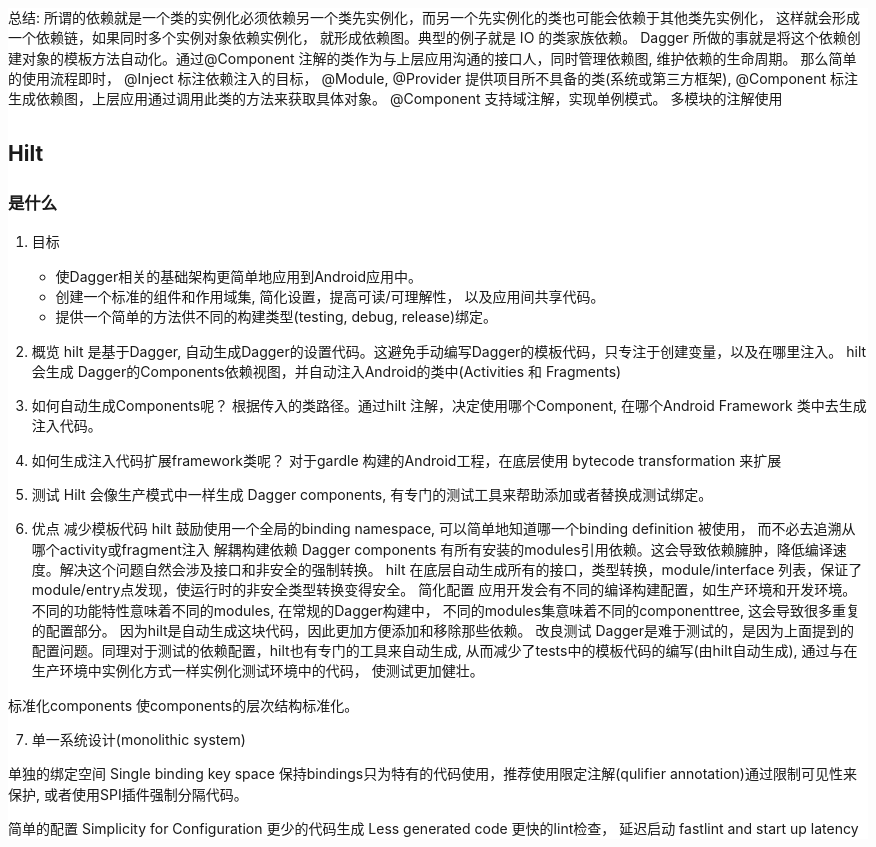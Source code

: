 总结:
所谓的依赖就是一个类的实例化必须依赖另一个类先实例化，而另一个先实例化的类也可能会依赖于其他类先实例化， 这样就会形成一个依赖链，如果同时多个实例对象依赖实例化， 就形成依赖图。典型的例子就是 IO 的类家族依赖。
Dagger 所做的事就是将这个依赖创建对象的模板方法自动化。通过@Component 注解的类作为与上层应用沟通的接口人，同时管理依赖图, 维护依赖的生命周期。
那么简单的使用流程即时， @Inject 标注依赖注入的目标， @Module, @Provider 提供项目所不具备的类(系统或第三方框架), @Component 标注生成依赖图，上层应用通过调用此类的方法来获取具体对象。
@Component 支持域注解，实现单例模式。
多模块的注解使用

## Hilt
### 是什么
1. 目标
	* 使Dagger相关的基础架构更简单地应用到Android应用中。
	* 创建一个标准的组件和作用域集, 简化设置，提高可读/可理解性， 以及应用间共享代码。
	* 提供一个简单的方法供不同的构建类型(testing, debug, release)绑定。

2. 概览
hilt 是基于Dagger, 自动生成Dagger的设置代码。这避免手动编写Dagger的模板代码，只专注于创建变量，以及在哪里注入。
hilt 会生成 Dagger的Components依赖视图，并自动注入Android的类中(Activities 和 Fragments)

3. 如何自动生成Components呢？
根据传入的类路径。通过hilt 注解，决定使用哪个Component, 在哪个Android Framework 类中去生成注入代码。 

4. 如何生成注入代码扩展framework类呢？ 
对于gardle 构建的Android工程，在底层使用 bytecode transformation 来扩展

5. 测试
Hilt 会像生产模式中一样生成 Dagger components, 有专门的测试工具来帮助添加或者替换成测试绑定。

6. 优点
减少模板代码
	hilt 鼓励使用一个全局的binding namespace, 可以简单地知道哪一个binding definition 被使用， 而不必去追溯从哪个activity或fragment注入
解耦构建依赖
	Dagger components 有所有安装的modules引用依赖。这会导致依赖臃肿，降低编译速度。解决这个问题自然会涉及接口和非安全的强制转换。
	hilt 在底层自动生成所有的接口，类型转换，module/interface 列表，保证了module/entry点发现，使运行时的非安全类型转换变得安全。
简化配置
	应用开发会有不同的编译构建配置，如生产环境和开发环境。不同的功能特性意味着不同的modules, 在常规的Dagger构建中， 不同的modules集意味着不同的componenttree, 这会导致很多重复的配置部分。
	因为hilt是自动生成这块代码，因此更加方便添加和移除那些依赖。
改良测试
	Dagger是难于测试的，是因为上面提到的配置问题。同理对于测试的依赖配置，hilt也有专门的工具来自动生成, 从而减少了tests中的模板代码的编写(由hilt自动生成), 通过与在生产环境中实例化方式一样实例化测试环境中的代码， 使测试更加健壮。

标准化components
	使components的层次结构标准化。

7. 单一系统设计(monolithic system)

单独的绑定空间 Single binding key space
	保持bindings只为特有的代码使用，推荐使用限定注解(qulifier annotation)通过限制可见性来保护, 或者使用SPI插件强制分隔代码。

简单的配置 Simplicity for Configuration
更少的代码生成 Less generated code
更快的lint检查， 延迟启动 fastlint and start up latency
